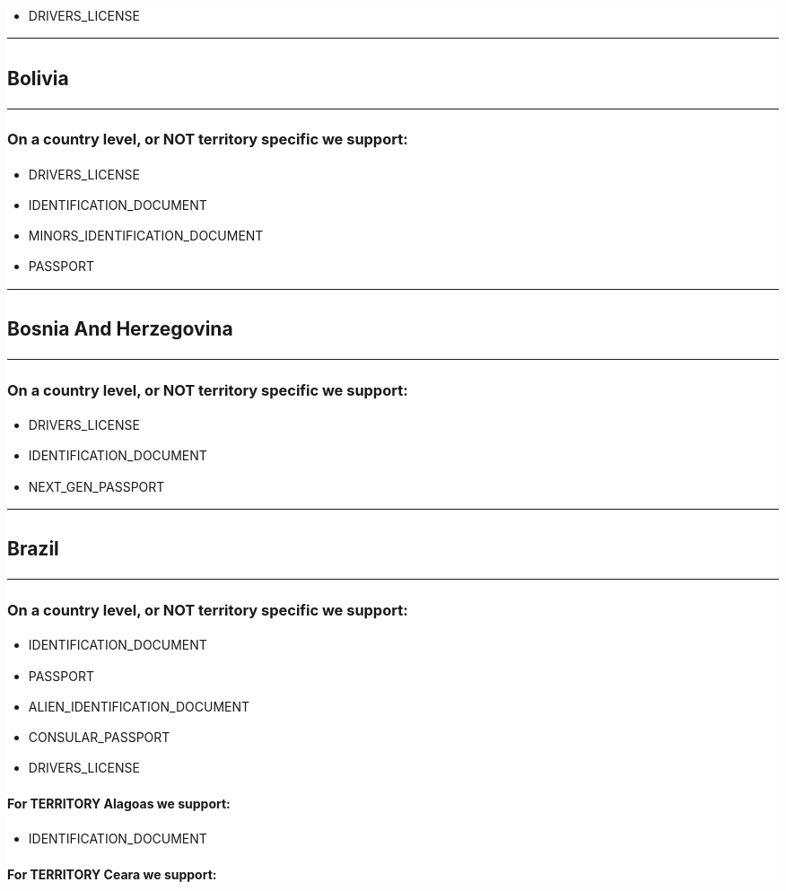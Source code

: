 - DRIVERS_LICENSE
  

---
## Bolivia

---

### On a country level, or NOT territory specific we support:

- DRIVERS_LICENSE
  
- IDENTIFICATION_DOCUMENT
  
- MINORS_IDENTIFICATION_DOCUMENT
  
- PASSPORT
  

---
## Bosnia And Herzegovina

---

### On a country level, or NOT territory specific we support:

- DRIVERS_LICENSE
  
- IDENTIFICATION_DOCUMENT
  
- NEXT_GEN_PASSPORT
  

---
## Brazil

---

### On a country level, or NOT territory specific we support:

- IDENTIFICATION_DOCUMENT
  
- PASSPORT
  
- ALIEN_IDENTIFICATION_DOCUMENT
  
- CONSULAR_PASSPORT
  
- DRIVERS_LICENSE
  
#### For TERRITORY Alagoas we support:

- IDENTIFICATION_DOCUMENT
#### For TERRITORY Ceara we support:
